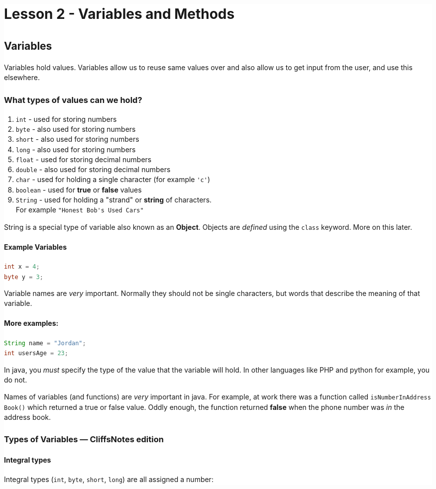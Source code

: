 # Lesson 2 - Variables and Methods

## Variables

Variables hold values. Variables allow us to reuse same values over and also
allow us to get input from the user, and use this elsewhere.

### What types of values can we hold?

1. `int` - used for storing numbers
2. `byte` - also used for storing numbers
3. `short` - also used for storing numbers
4. `long` - also used for storing numbers
5. `float` - used for storing decimal numbers
5. `double` - also used for storing decimal numbers
6. `char` - used for holding a single character (for example `'c'`)
7. `boolean` - used for **true** or **false** values
8. `String` - used for holding a "strand" or **string** of characters.  
    For example `"Honest Bob's Used Cars"`

String is a special type of variable also known as an **Object**. Objects are *defined* using the `class` keyword. More on this later.

#### Example Variables

```java
int x = 4;
byte y = 3;
```

Variable names are *very* important. Normally they should not be single
characters, but words that describe the meaning of that variable.

#### More examples:

```java
String name = "Jordan";
int usersAge = 23;
```

In java, you *must* specify the type of the value that the variable will hold.
In other languages like PHP and python for example, you do not.

Names of variables (and functions) are *very* important in java. For example, at
work there was a function called `isNumberInAddressBook()` which returned a true
or false value. Oddly enough, the function returned **false** when the phone
number was *in* the address book.

### Types of Variables —  CliffsNotes edition

#### Integral types

Integral types (`int`, `byte`, `short`, `long`) are all assigned a number:
